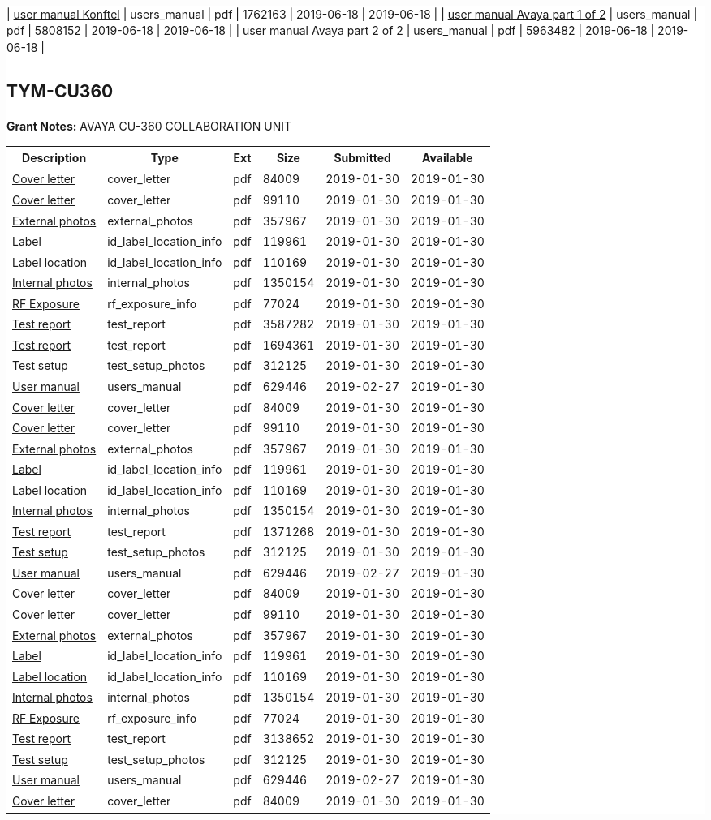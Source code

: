 | [user manual Konftel](TYM-FLAM/17529faed58e0b8a267d0e0e01abbcd6/4322152.pdf) | users_manual | pdf | 1762163 | 2019-06-18 | 2019-06-18 |
| [user manual Avaya part 1 of 2](TYM-FLAM/17529faed58e0b8a267d0e0e01abbcd6/4322153.pdf) | users_manual | pdf | 5808152 | 2019-06-18 | 2019-06-18 |
| [user manual Avaya part 2 of 2](TYM-FLAM/17529faed58e0b8a267d0e0e01abbcd6/4322154.pdf) | users_manual | pdf | 5963482 | 2019-06-18 | 2019-06-18 |
## TYM-CU360
**Grant Notes:** AVAYA CU-360 COLLABORATION UNIT

| Description | Type | Ext | Size | Submitted | Available |
| ----------- | ---- | --- | ---- | --------- | --------- |
| [Cover letter](TYM-CU360/12fb2fad01ef4737af04984fb1d18078/4152441.pdf) | cover_letter | pdf | 84009 | 2019-01-30 | 2019-01-30 |
| [Cover letter](TYM-CU360/12fb2fad01ef4737af04984fb1d18078/4152442.pdf) | cover_letter | pdf | 99110 | 2019-01-30 | 2019-01-30 |
| [External photos](TYM-CU360/12fb2fad01ef4737af04984fb1d18078/4152443.pdf) | external_photos | pdf | 357967 | 2019-01-30 | 2019-01-30 |
| [Label](TYM-CU360/12fb2fad01ef4737af04984fb1d18078/4152444.pdf) | id_label_location_info | pdf | 119961 | 2019-01-30 | 2019-01-30 |
| [Label location](TYM-CU360/12fb2fad01ef4737af04984fb1d18078/4152445.pdf) | id_label_location_info | pdf | 110169 | 2019-01-30 | 2019-01-30 |
| [Internal photos](TYM-CU360/12fb2fad01ef4737af04984fb1d18078/4152446.pdf) | internal_photos | pdf | 1350154 | 2019-01-30 | 2019-01-30 |
| [RF Exposure](TYM-CU360/12fb2fad01ef4737af04984fb1d18078/4152448.pdf) | rf_exposure_info | pdf | 77024 | 2019-01-30 | 2019-01-30 |
| [Test report](TYM-CU360/12fb2fad01ef4737af04984fb1d18078/4152514.pdf) | test_report | pdf | 3587282 | 2019-01-30 | 2019-01-30 |
| [Test report](TYM-CU360/12fb2fad01ef4737af04984fb1d18078/4152515.pdf) | test_report | pdf | 1694361 | 2019-01-30 | 2019-01-30 |
| [Test setup](TYM-CU360/12fb2fad01ef4737af04984fb1d18078/4152452.pdf) | test_setup_photos | pdf | 312125 | 2019-01-30 | 2019-01-30 |
| [User manual](TYM-CU360/12fb2fad01ef4737af04984fb1d18078/4182780.pdf) | users_manual | pdf | 629446 | 2019-02-27 | 2019-01-30 |
| [Cover letter](TYM-CU360/b108f2756b9b1b3c801dca6ddc8b2e12/4152441.pdf) | cover_letter | pdf | 84009 | 2019-01-30 | 2019-01-30 |
| [Cover letter](TYM-CU360/b108f2756b9b1b3c801dca6ddc8b2e12/4152442.pdf) | cover_letter | pdf | 99110 | 2019-01-30 | 2019-01-30 |
| [External photos](TYM-CU360/b108f2756b9b1b3c801dca6ddc8b2e12/4152443.pdf) | external_photos | pdf | 357967 | 2019-01-30 | 2019-01-30 |
| [Label](TYM-CU360/b108f2756b9b1b3c801dca6ddc8b2e12/4152444.pdf) | id_label_location_info | pdf | 119961 | 2019-01-30 | 2019-01-30 |
| [Label location](TYM-CU360/b108f2756b9b1b3c801dca6ddc8b2e12/4152445.pdf) | id_label_location_info | pdf | 110169 | 2019-01-30 | 2019-01-30 |
| [Internal photos](TYM-CU360/b108f2756b9b1b3c801dca6ddc8b2e12/4152446.pdf) | internal_photos | pdf | 1350154 | 2019-01-30 | 2019-01-30 |
| [Test report](TYM-CU360/b108f2756b9b1b3c801dca6ddc8b2e12/4152608.pdf) | test_report | pdf | 1371268 | 2019-01-30 | 2019-01-30 |
| [Test setup](TYM-CU360/b108f2756b9b1b3c801dca6ddc8b2e12/4152452.pdf) | test_setup_photos | pdf | 312125 | 2019-01-30 | 2019-01-30 |
| [User manual](TYM-CU360/b108f2756b9b1b3c801dca6ddc8b2e12/4182780.pdf) | users_manual | pdf | 629446 | 2019-02-27 | 2019-01-30 |
| [Cover letter](TYM-CU360/3f781860cce3385eb7f29d9fc7787138/4152441.pdf) | cover_letter | pdf | 84009 | 2019-01-30 | 2019-01-30 |
| [Cover letter](TYM-CU360/3f781860cce3385eb7f29d9fc7787138/4152442.pdf) | cover_letter | pdf | 99110 | 2019-01-30 | 2019-01-30 |
| [External photos](TYM-CU360/3f781860cce3385eb7f29d9fc7787138/4152443.pdf) | external_photos | pdf | 357967 | 2019-01-30 | 2019-01-30 |
| [Label](TYM-CU360/3f781860cce3385eb7f29d9fc7787138/4152444.pdf) | id_label_location_info | pdf | 119961 | 2019-01-30 | 2019-01-30 |
| [Label location](TYM-CU360/3f781860cce3385eb7f29d9fc7787138/4152445.pdf) | id_label_location_info | pdf | 110169 | 2019-01-30 | 2019-01-30 |
| [Internal photos](TYM-CU360/3f781860cce3385eb7f29d9fc7787138/4152446.pdf) | internal_photos | pdf | 1350154 | 2019-01-30 | 2019-01-30 |
| [RF Exposure](TYM-CU360/3f781860cce3385eb7f29d9fc7787138/4152448.pdf) | rf_exposure_info | pdf | 77024 | 2019-01-30 | 2019-01-30 |
| [Test report](TYM-CU360/3f781860cce3385eb7f29d9fc7787138/4152560.pdf) | test_report | pdf | 3138652 | 2019-01-30 | 2019-01-30 |
| [Test setup](TYM-CU360/3f781860cce3385eb7f29d9fc7787138/4152452.pdf) | test_setup_photos | pdf | 312125 | 2019-01-30 | 2019-01-30 |
| [User manual](TYM-CU360/3f781860cce3385eb7f29d9fc7787138/4182780.pdf) | users_manual | pdf | 629446 | 2019-02-27 | 2019-01-30 |
| [Cover letter](TYM-CU360/62a1b2b16f5330ac72a224539b577644/4152441.pdf) | cover_letter | pdf | 84009 | 2019-01-30 | 2019-01-30 |